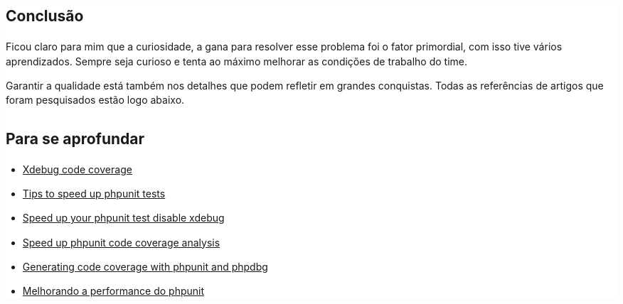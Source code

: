 ## Conclusão

Ficou claro para mim que a curiosidade, a gana para resolver esse problema foi o fator primordial, com isso tive vários aprendizados. Sempre seja curioso e tenta ao máximo melhorar as condições de trabalho do time.

Garantir a qualidade está também nos detalhes que podem refletir em grandes conquistas. Todas as referências de artigos que foram pesquisados estão logo abaixo.

## Para se aprofundar

- [Xdebug code coverage](https://xdebug.org/docs/code_coverage)

- [Tips to speed up phpunit tests](https://laravel-news.com/tips-to-speed-up-phpunit-tests)

- [Speed up your phpunit test disable xdebug](https://dustinfraker.com/speed-up-your-phpunit-tests-disable-xdebug/)

- [Speed up phpunit code coverage analysis](https://medium.com/@nicocabot/speed-up-phpunit-code-coverage-analysis-4e35345b3dad)

- [Generating code coverage with phpunit and phpdbg](https://hackernoon.com/generating-code-coverage-with-phpunite-and-phpdbg-4d20347ffb45)

- [Melhorando a performance do phpunit](https://eltonminetto.net/2016/04/08/melhorando-a-performance-do-phpunit/)
